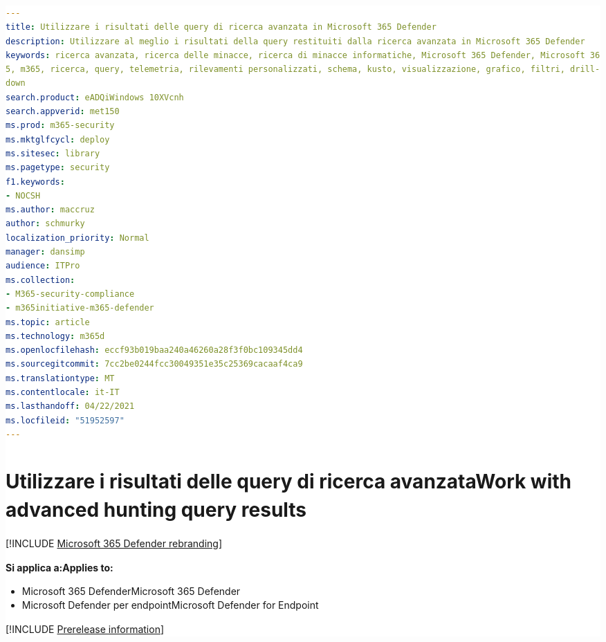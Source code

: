 ```yaml
---
title: Utilizzare i risultati delle query di ricerca avanzata in Microsoft 365 Defender
description: Utilizzare al meglio i risultati della query restituiti dalla ricerca avanzata in Microsoft 365 Defender
keywords: ricerca avanzata, ricerca delle minacce, ricerca di minacce informatiche, Microsoft 365 Defender, Microsoft 365, m365, ricerca, query, telemetria, rilevamenti personalizzati, schema, kusto, visualizzazione, grafico, filtri, drill-down
search.product: eADQiWindows 10XVcnh
search.appverid: met150
ms.prod: m365-security
ms.mktglfcycl: deploy
ms.sitesec: library
ms.pagetype: security
f1.keywords:
- NOCSH
ms.author: maccruz
author: schmurky
localization_priority: Normal
manager: dansimp
audience: ITPro
ms.collection:
- M365-security-compliance
- m365initiative-m365-defender
ms.topic: article
ms.technology: m365d
ms.openlocfilehash: eccf93b019baa240a46260a28f3f0bc109345dd4
ms.sourcegitcommit: 7cc2be0244fcc30049351e35c25369cacaaf4ca9
ms.translationtype: MT
ms.contentlocale: it-IT
ms.lasthandoff: 04/22/2021
ms.locfileid: "51952597"
---
```

# <a name="work-with-advanced-hunting-query-results"></a><span data-ttu-id="b4e04-104">Utilizzare i risultati delle query di ricerca avanzata</span><span class="sxs-lookup"><span data-stu-id="b4e04-104">Work with advanced hunting query results</span></span>

[!INCLUDE [Microsoft 365 Defender rebranding](../includes/microsoft-defender.md)]


<span data-ttu-id="b4e04-105">**Si applica a:**</span><span class="sxs-lookup"><span data-stu-id="b4e04-105">**Applies to:**</span></span>
- <span data-ttu-id="b4e04-106">Microsoft 365 Defender</span><span class="sxs-lookup"><span data-stu-id="b4e04-106">Microsoft 365 Defender</span></span>
- <span data-ttu-id="b4e04-107">Microsoft Defender per endpoint</span><span class="sxs-lookup"><span data-stu-id="b4e04-107">Microsoft Defender for Endpoint</span></span>

[!INCLUDE [Prerelease information](../includes/prerelease.md)]
